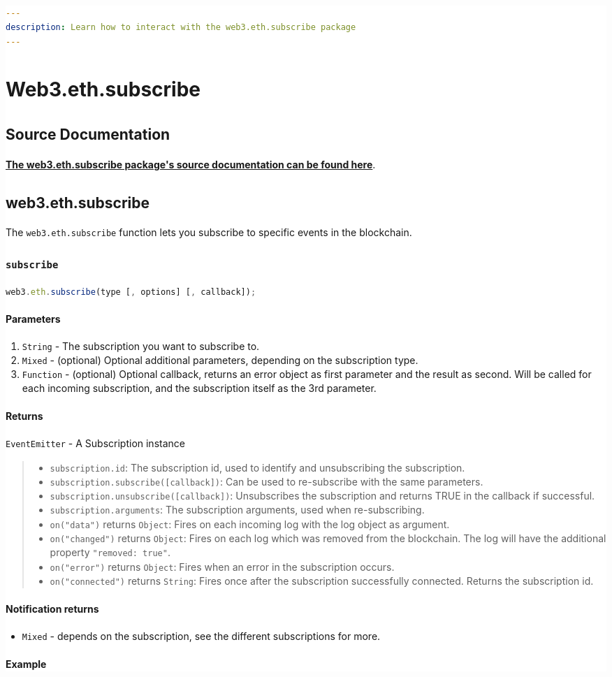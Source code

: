```yaml
---
description: Learn how to interact with the web3.eth.subscribe package
---
```


# Web3.eth.subscribe

## Source Documentation

[**The web3.eth.subscribe package's source documentation can be found here**](https://web3js.readthedocs.io/en/v1.3.0/web3-eth-subscribe.html). 

## web3.eth.subscribe

The `web3.eth.subscribe` function lets you subscribe to specific events in the blockchain.

### `subscribe`

```javascript
web3.eth.subscribe(type [, options] [, callback]);
```

#### Parameters

1. `String` - The subscription you want to subscribe to.
2. `Mixed` - \(optional\) Optional additional parameters, depending on the subscription type.
3. `Function` - \(optional\) Optional callback, returns an error object as first parameter and the result as second. Will be called for each incoming subscription, and the subscription itself as the 3rd parameter.

#### Returns

`EventEmitter` - A Subscription instance

> * `subscription.id`: The subscription id, used to identify and unsubscribing the subscription.
> * `subscription.subscribe([callback])`: Can be used to re-subscribe with the same parameters.
> * `subscription.unsubscribe([callback])`: Unsubscribes the subscription and returns TRUE in the callback if successful.
> * `subscription.arguments`: The subscription arguments, used when re-subscribing.
> * `on("data")` returns `Object`: Fires on each incoming log with the log object as argument.
> * `on("changed")` returns `Object`: Fires on each log which was removed from the blockchain. The log will have the additional property `"removed: true"`.
> * `on("error")` returns `Object`: Fires when an error in the subscription occurs.
> * `on("connected")` returns `String`: Fires once after the subscription successfully connected. Returns the subscription id.

#### Notification returns

* `Mixed` - depends on the subscription, see the different subscriptions for more.

#### Example
